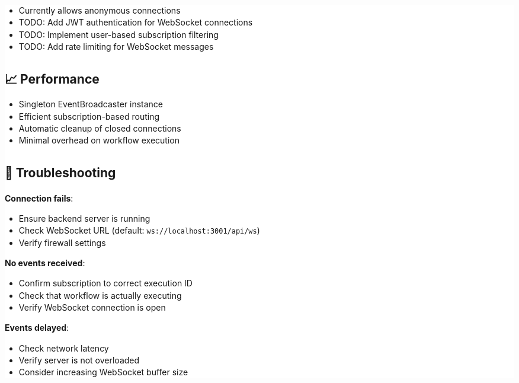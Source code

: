 - Currently allows anonymous connections
- TODO: Add JWT authentication for WebSocket connections
- TODO: Implement user-based subscription filtering
- TODO: Add rate limiting for WebSocket messages

## 📈 Performance

- Singleton EventBroadcaster instance
- Efficient subscription-based routing
- Automatic cleanup of closed connections
- Minimal overhead on workflow execution

## 🐛 Troubleshooting

**Connection fails**:
- Ensure backend server is running
- Check WebSocket URL (default: `ws://localhost:3001/api/ws`)
- Verify firewall settings

**No events received**:
- Confirm subscription to correct execution ID
- Check that workflow is actually executing
- Verify WebSocket connection is open

**Events delayed**:
- Check network latency
- Verify server is not overloaded
- Consider increasing WebSocket buffer size
